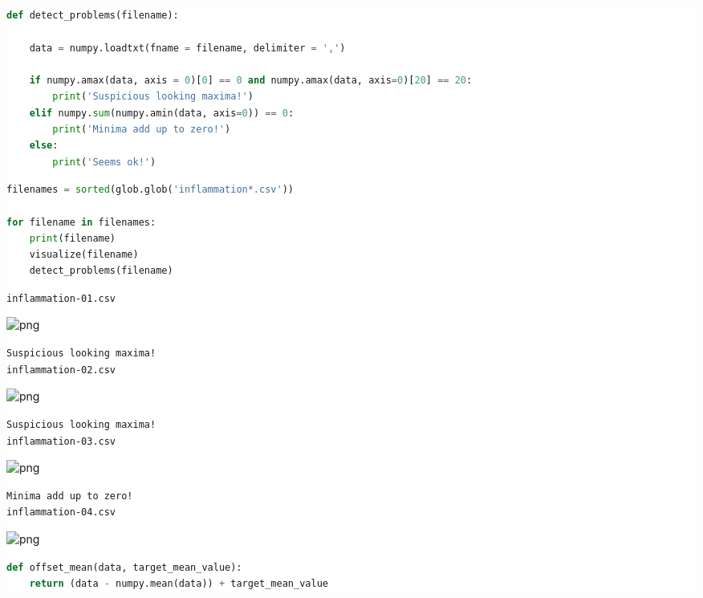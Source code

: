 
```python
def detect_problems(filename):
    
    data = numpy.loadtxt(fname = filename, delimiter = ',')
    
    if numpy.amax(data, axis = 0)[0] == 0 and numpy.amax(data, axis=0)[20] == 20:
        print('Suspicious looking maxima!')
    elif numpy.sum(numpy.amin(data, axis=0)) == 0:
        print('Minima add up to zero!')
    else:
        print('Seems ok!')
```


```python
filenames = sorted(glob.glob('inflammation*.csv'))

for filename in filenames:
    print(filename)
    visualize(filename)
    detect_problems(filename)
```

    inflammation-01.csv



![png](output_3_1.png)


    Suspicious looking maxima!
    inflammation-02.csv



![png](output_3_3.png)


    Suspicious looking maxima!
    inflammation-03.csv



![png](output_3_5.png)


    Minima add up to zero!
    inflammation-04.csv



![png](output_3_7.png)



```python
def offset_mean(data, target_mean_value):
    return (data - numpy.mean(data)) + target_mean_value
```

